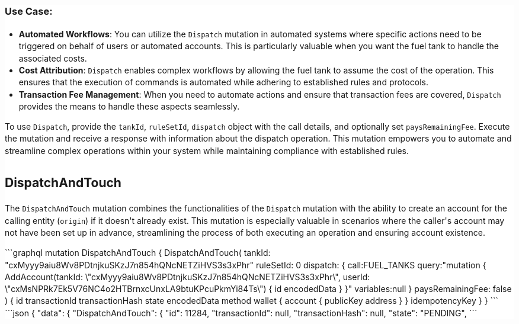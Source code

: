### Use Case:

- **Automated Workflows**: You can utilize the `Dispatch` mutation in automated systems where specific actions need to be triggered on behalf of users or automated accounts. This is particularly valuable when you want the fuel tank to handle the associated costs.
- **Cost Attribution**: `Dispatch` enables complex workflows by allowing the fuel tank to assume the cost of the operation. This ensures that the execution of commands is automated while adhering to established rules and protocols.
- **Transaction Fee Management**: When you need to automate actions and ensure that transaction fees are covered, `Dispatch` provides the means to handle these aspects seamlessly.

To use `Dispatch`, provide the `tankId`, `ruleSetId`, `dispatch` object with the call details, and optionally set `paysRemainingFee`. Execute the mutation and receive a response with information about the dispatch operation. This mutation empowers you to automate and streamline complex operations within your system while maintaining compliance with established rules.

## DispatchAndTouch

The `DispatchAndTouch` mutation combines the functionalities of the `Dispatch` mutation with the ability to create an account for the calling entity (`origin`) if it doesn't already exist. This mutation is especially valuable in scenarios where the caller's account may not have been set up in advance, streamlining the process of both executing an operation and ensuring account existence.

<Tabs>
  <TabItem value="graphql" label="GraphQL">
```graphql
mutation DispatchAndTouch {
  DispatchAndTouch(
    tankId: "cxMyyy9aiu8Wv8PDtnjkuSKzJ7n854hQNcNETZiHVS3s3xPhr"
    ruleSetId: 0
    dispatch: {
      call:FUEL_TANKS
      query:"mutation { AddAccount(tankId: \"cxMyyy9aiu8Wv8PDtnjkuSKzJ7n854hQNcNETZiHVS3s3xPhr\", userId: \"cxMsNPRk7Ek5V76NC4o2HTBrnxcUnxLA9btuKPcuPkmYi84Ts\") { id encodedData } }"
      variables:null
    }
    paysRemainingFee: false
  ) {
    id
    transactionId
    transactionHash
    state
    encodedData
    method
    wallet {
      account {
        publicKey
        address
      }
    }
    idempotencyKey
  }
}
```
  </TabItem>
  <TabItem value="response" label="Response">
```json
{
  "data": {
    "DispatchAndTouch": {
      "id": 11284,
      "transactionId": null,
      "transactionHash": null,
      "state": "PENDING",
```